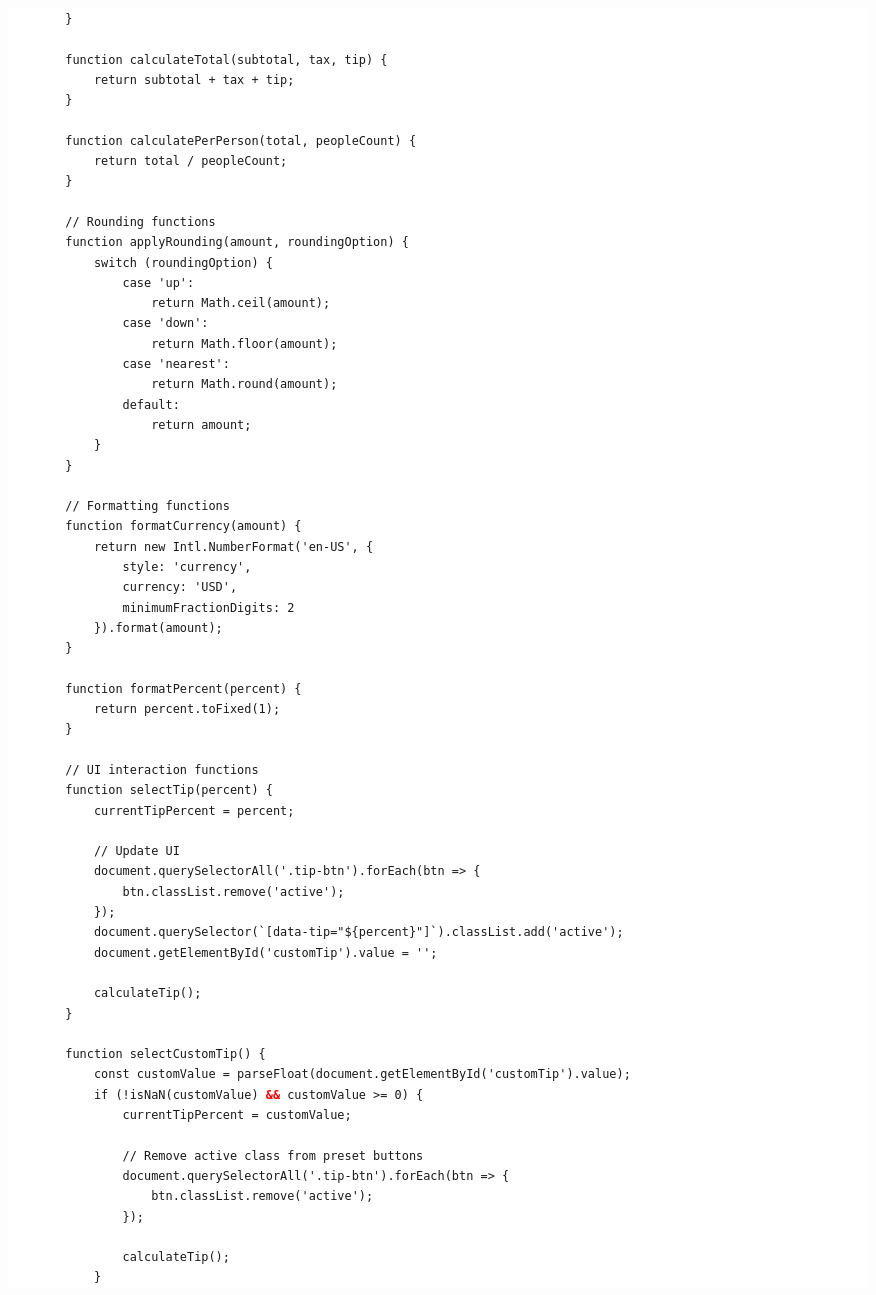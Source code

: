 ```html
        }
        
        function calculateTotal(subtotal, tax, tip) {
            return subtotal + tax + tip;
        }
        
        function calculatePerPerson(total, peopleCount) {
            return total / peopleCount;
        }
        
        // Rounding functions
        function applyRounding(amount, roundingOption) {
            switch (roundingOption) {
                case 'up':
                    return Math.ceil(amount);
                case 'down':
                    return Math.floor(amount);
                case 'nearest':
                    return Math.round(amount);
                default:
                    return amount;
            }
        }
        
        // Formatting functions
        function formatCurrency(amount) {
            return new Intl.NumberFormat('en-US', {
                style: 'currency',
                currency: 'USD',
                minimumFractionDigits: 2
            }).format(amount);
        }
        
        function formatPercent(percent) {
            return percent.toFixed(1);
        }
        
        // UI interaction functions
        function selectTip(percent) {
            currentTipPercent = percent;
            
            // Update UI
            document.querySelectorAll('.tip-btn').forEach(btn => {
                btn.classList.remove('active');
            });
            document.querySelector(`[data-tip="${percent}"]`).classList.add('active');
            document.getElementById('customTip').value = '';
            
            calculateTip();
        }
        
        function selectCustomTip() {
            const customValue = parseFloat(document.getElementById('customTip').value);
            if (!isNaN(customValue) && customValue >= 0) {
                currentTipPercent = customValue;
                
                // Remove active class from preset buttons
                document.querySelectorAll('.tip-btn').forEach(btn => {
                    btn.classList.remove('active');
                });
                
                calculateTip();
            }
```